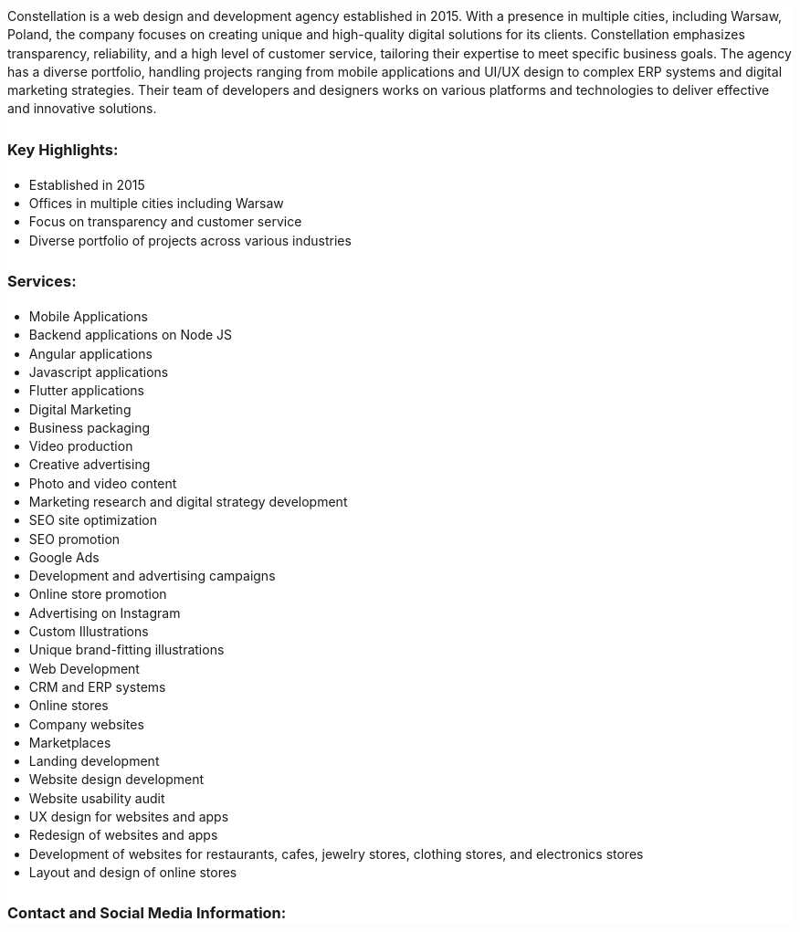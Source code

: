Constellation is a web design and development agency established in 2015\. With a presence in multiple cities, including Warsaw, Poland, the company focuses on creating unique and high-quality digital solutions for its clients. Constellation emphasizes transparency, reliability, and a high level of customer service, tailoring their expertise to meet specific business goals. The agency has a diverse portfolio, handling projects ranging from mobile applications and UI/UX design to complex ERP systems and digital marketing strategies. Their team of developers and designers works on various platforms and technologies to deliver effective and innovative solutions.

### Key Highlights:

* Established in 2015
* Offices in multiple cities including Warsaw
* Focus on transparency and customer service
* Diverse portfolio of projects across various industries

### Services:

* Mobile Applications
* Backend applications on Node JS
* Angular applications
* Javascript applications
* Flutter applications
* Digital Marketing
* Business packaging
* Video production
* Creative advertising
* Photo and video content
* Marketing research and digital strategy development
* SEO site optimization
* SEO promotion
* Google Ads
* Development and advertising campaigns
* Online store promotion
* Advertising on Instagram
* Custom Illustrations
* Unique brand-fitting illustrations
* Web Development
* CRM and ERP systems
* Online stores
* Company websites
* Marketplaces
* Landing development
* Website design development
* Website usability audit
* UX design for websites and apps
* Redesign of websites and apps
* Development of websites for restaurants, cafes, jewelry stores, clothing stores, and electronics stores
* Layout and design of online stores

### Contact and Social Media Information:
